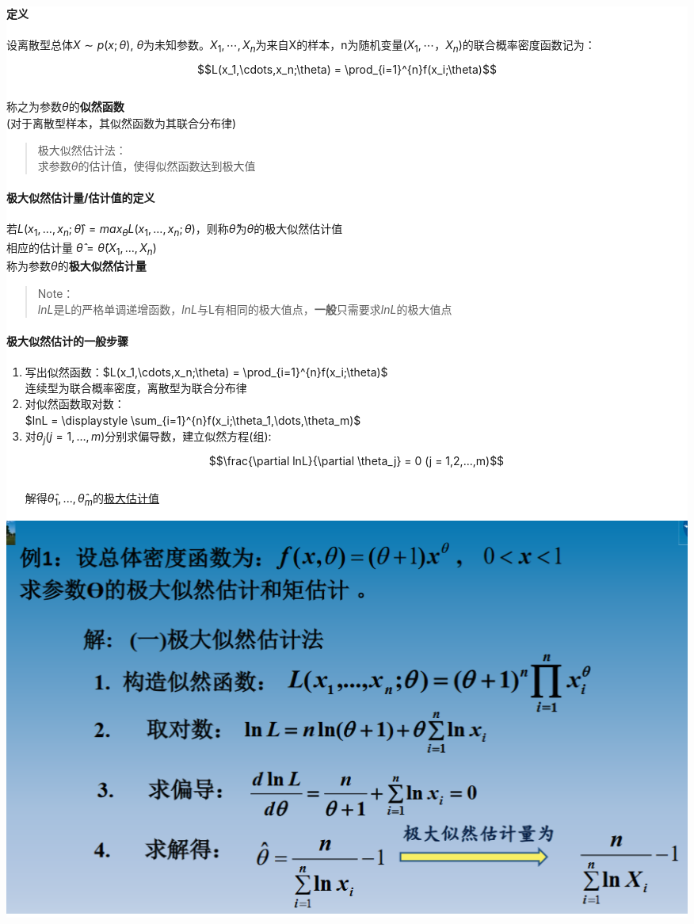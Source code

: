 #### 定义

设离散型总体$X \sim p(x;\theta)$, $\theta$为未知参数。$X_1,\cdots,X_n$为来自X的样本，n为随机变量($X_1, \cdots，X_n$)的联合概率密度函数记为：  
$$L(x_1,\cdots,x_n;\theta) = \prod_{i=1}^{n}f(x_i;\theta)$$  
称之为参数$\theta$的**似然函数**  
(对于离散型样本，其似然函数为其联合分布律)

>极大似然估计法：  
求参数$\theta$的估计值，使得似然函数达到极大值

#### 极大似然估计量/估计值的定义

若$L(x_1,\dots, x_n;\hat{\theta}) = max_{\theta}L(x_1,\dots,x_n;\theta)$，则称$\hat{\theta}$为$\theta$的极大似然估计值   
相应的估计量 $\hat{\theta} = \hat{\theta}(X_1,\dots, X_n)$  
称为参数$\theta$的**极大似然估计量**

>Note：  
$lnL$是L的严格单调递增函数，$lnL$与L有相同的极大值点，**一般**只需要求$lnL$的极大值点

#### 极大似然估计的**一般步骤**

1. 写出似然函数：$L(x_1,\cdots,x_n;\theta) = \prod_{i=1}^{n}f(x_i;\theta)$  
连续型为联合概率密度，离散型为联合分布律  
2. 对似然函数取对数：  
$lnL = \displaystyle \sum_{i=1}^{n}f(x_i;\theta_1,\dots,\theta_m)$
3. 对$\theta_j(j=1,\dots,m)$分别求偏导数，建立似然方程(组):   
$$\frac{\partial lnL}{\partial \theta_j} = 0  (j = 1,2,...,m)$$  
解得$\hat{\theta}_1,...,\hat{\theta}_m$的<u>极大估计值</u>


![](images/715.png)